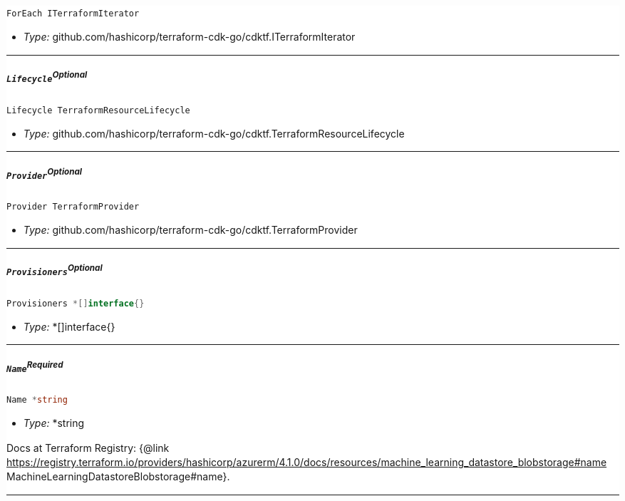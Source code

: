 ```go
ForEach ITerraformIterator
```

- *Type:* github.com/hashicorp/terraform-cdk-go/cdktf.ITerraformIterator

---

##### `Lifecycle`<sup>Optional</sup> <a name="Lifecycle" id="@cdktf/provider-azurerm.machineLearningDatastoreBlobstorage.MachineLearningDatastoreBlobstorageConfig.property.lifecycle"></a>

```go
Lifecycle TerraformResourceLifecycle
```

- *Type:* github.com/hashicorp/terraform-cdk-go/cdktf.TerraformResourceLifecycle

---

##### `Provider`<sup>Optional</sup> <a name="Provider" id="@cdktf/provider-azurerm.machineLearningDatastoreBlobstorage.MachineLearningDatastoreBlobstorageConfig.property.provider"></a>

```go
Provider TerraformProvider
```

- *Type:* github.com/hashicorp/terraform-cdk-go/cdktf.TerraformProvider

---

##### `Provisioners`<sup>Optional</sup> <a name="Provisioners" id="@cdktf/provider-azurerm.machineLearningDatastoreBlobstorage.MachineLearningDatastoreBlobstorageConfig.property.provisioners"></a>

```go
Provisioners *[]interface{}
```

- *Type:* *[]interface{}

---

##### `Name`<sup>Required</sup> <a name="Name" id="@cdktf/provider-azurerm.machineLearningDatastoreBlobstorage.MachineLearningDatastoreBlobstorageConfig.property.name"></a>

```go
Name *string
```

- *Type:* *string

Docs at Terraform Registry: {@link https://registry.terraform.io/providers/hashicorp/azurerm/4.1.0/docs/resources/machine_learning_datastore_blobstorage#name MachineLearningDatastoreBlobstorage#name}.

---